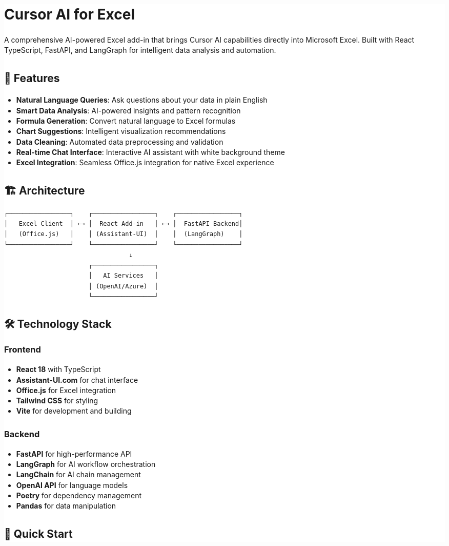 # Cursor AI for Excel

A comprehensive AI-powered Excel add-in that brings Cursor AI capabilities directly into Microsoft Excel. Built with React TypeScript, FastAPI, and LangGraph for intelligent data analysis and automation.

## 🚀 Features

- **Natural Language Queries**: Ask questions about your data in plain English
- **Smart Data Analysis**: AI-powered insights and pattern recognition  
- **Formula Generation**: Convert natural language to Excel formulas
- **Chart Suggestions**: Intelligent visualization recommendations
- **Data Cleaning**: Automated data preprocessing and validation
- **Real-time Chat Interface**: Interactive AI assistant with white background theme
- **Excel Integration**: Seamless Office.js integration for native Excel experience

## 🏗️ Architecture

```
┌─────────────────┐    ┌─────────────────┐    ┌─────────────────┐
│   Excel Client  │ ←→ │  React Add-in   │ ←→ │  FastAPI Backend│
│   (Office.js)   │    │ (Assistant-UI)  │    │  (LangGraph)    │
└─────────────────┘    └─────────────────┘    └─────────────────┘
                                  ↓
                       ┌─────────────────┐
                       │   AI Services   │
                       │ (OpenAI/Azure)  │
                       └─────────────────┘
```

## 🛠️ Technology Stack

### Frontend
- **React 18** with TypeScript
- **Assistant-UI.com** for chat interface
- **Office.js** for Excel integration
- **Tailwind CSS** for styling
- **Vite** for development and building

### Backend  
- **FastAPI** for high-performance API
- **LangGraph** for AI workflow orchestration
- **LangChain** for AI chain management
- **OpenAI API** for language models
- **Poetry** for dependency management
- **Pandas** for data manipulation

## 🚀 Quick Start
